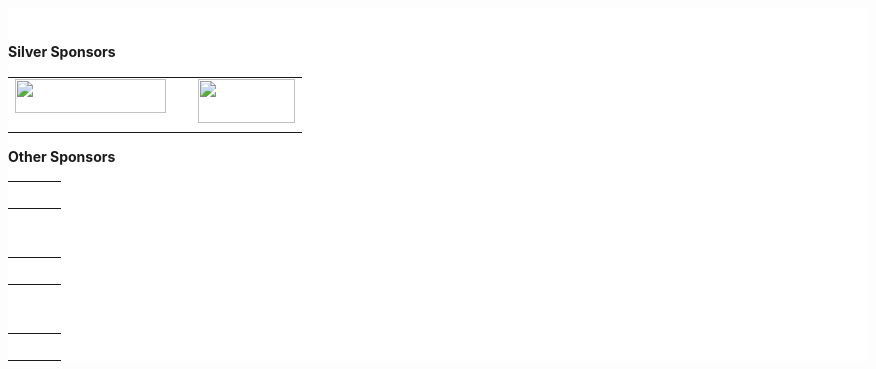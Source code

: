 <p> </p>
<p><strong>Silver Sponsors</strong></p>
<table>
<tbody>
<tr class="odd">
<td style="text-align: center;"><img src="../sanog4/images/juniper.GIF" width="151" height="34" /></td>
<td style="text-align: center;"> </td>
<td style="text-align: center;"><img src="images/pchlogo.jpg" width="97" height="44" /></td>
</tr>
</tbody>
</table>
<p><strong>Other Sponsors</strong></p>
<table>
<tbody>
<tr class="odd">
<td style="text-align: center;"> </td>
<td style="text-align: center;"> </td>
<td style="text-align: center;"> </td>
</tr>
</tbody>
</table>
<p> </p>
<table>
<tbody>
<tr class="odd">
<td style="text-align: center;"> </td>
<td style="text-align: center;"> </td>
<td style="text-align: center;"> </td>
</tr>
</tbody>
</table>
<p> </p>
<table>
<tbody>
<tr class="odd">
<td style="text-align: center;"> </td>
<td style="text-align: center;"> </td>
<td style="text-align: center;"> </td>
</tr>
</tbody>
</table>
</div></td>
</tr>
</tbody>
</table>
